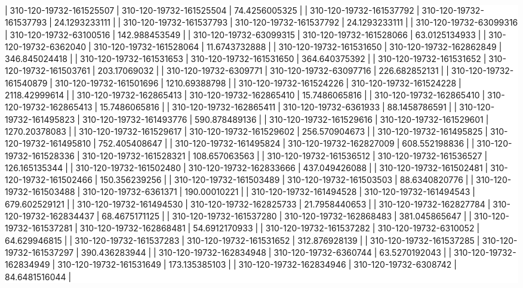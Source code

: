 | 310-120-19732-161525507 | 310-120-19732-161525504 | 74.4256005325 |
| 310-120-19732-161537792 | 310-120-19732-161537793 | 24.1293233111 |
| 310-120-19732-161537793 | 310-120-19732-161537792 | 24.1293233111 |
| 310-120-19732-63099316 | 310-120-19732-63100516 | 142.988453549 |
| 310-120-19732-63099315 | 310-120-19732-161528066 | 63.0125134933 |
| 310-120-19732-6362040 | 310-120-19732-161528064 | 11.6743732888 |
| 310-120-19732-161531650 | 310-120-19732-162862849 | 346.845024418 |
| 310-120-19732-161531653 | 310-120-19732-161531650 | 364.640375392 |
| 310-120-19732-161531652 | 310-120-19732-161503761 | 203.17069032 |
| 310-120-19732-6309771 | 310-120-19732-63097716 | 226.682852131 |
| 310-120-19732-161540879 | 310-120-19732-161501696 | 1210.69388798 |
| 310-120-19732-161524226 | 310-120-19732-161524228 | 2118.42999614 |
| 310-120-19732-162865413 | 310-120-19732-162865410 | 15.7486065816 |
| 310-120-19732-162865410 | 310-120-19732-162865413 | 15.7486065816 |
| 310-120-19732-162865411 | 310-120-19732-6361933 | 88.1458786591 |
| 310-120-19732-161495823 | 310-120-19732-161493776 | 590.878489136 |
| 310-120-19732-161529616 | 310-120-19732-161529601 | 1270.20378083 |
| 310-120-19732-161529617 | 310-120-19732-161529602 | 256.570904673 |
| 310-120-19732-161495825 | 310-120-19732-161495810 | 752.405408647 |
| 310-120-19732-161495824 | 310-120-19732-162827009 | 608.552198836 |
| 310-120-19732-161528336 | 310-120-19732-161528321 | 108.657063563 |
| 310-120-19732-161536512 | 310-120-19732-161536527 | 126.165135344 |
| 310-120-19732-161502480 | 310-120-19732-162833666 | 437.049426088 |
| 310-120-19732-161502481 | 310-120-19732-161502466 | 150.356239256 |
| 310-120-19732-161503489 | 310-120-19732-161503503 | 88.6340820776 |
| 310-120-19732-161503488 | 310-120-19732-6361371 | 190.00010221 |
| 310-120-19732-161494528 | 310-120-19732-161494543 | 679.602529121 |
| 310-120-19732-161494530 | 310-120-19732-162825733 | 21.7958440653 |
| 310-120-19732-162827784 | 310-120-19732-162834437 | 68.4675171125 |
| 310-120-19732-161537280 | 310-120-19732-162868483 | 381.045865647 |
| 310-120-19732-161537281 | 310-120-19732-162868481 | 54.6912170933 |
| 310-120-19732-161537282 | 310-120-19732-6310052 | 64.629946815 |
| 310-120-19732-161537283 | 310-120-19732-161531652 | 312.876928139 |
| 310-120-19732-161537285 | 310-120-19732-161537297 | 390.436283944 |
| 310-120-19732-162834948 | 310-120-19732-6360744 | 63.5270192043 |
| 310-120-19732-162834949 | 310-120-19732-161531649 | 173.135385103 |
| 310-120-19732-162834946 | 310-120-19732-6308742 | 84.6481516044 |